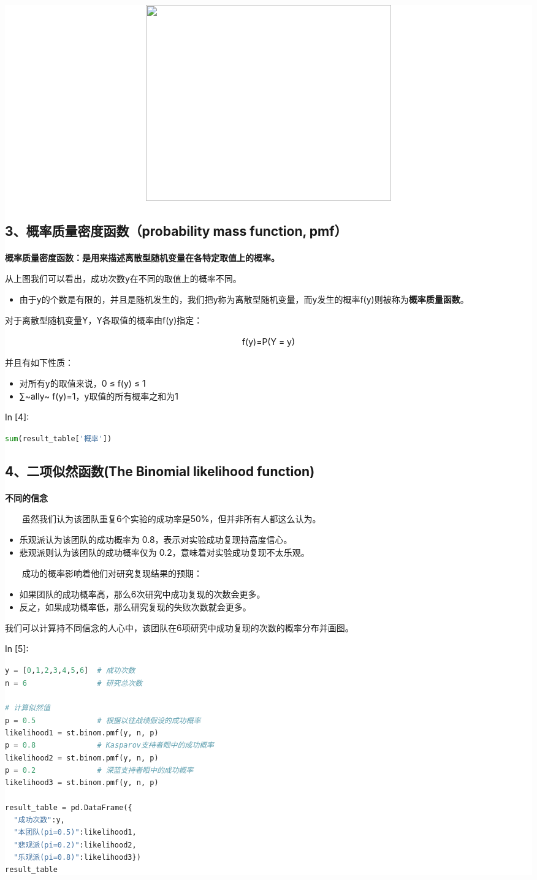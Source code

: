 <center><img width = '400' height ='320' src="image-17.png">
</center>

## 3、概率质量密度函数（probability mass function, pmf）

**概率质量密度函数：是用来描述离散型随机变量在各特定取值上的概率。**

从上图我们可以看出，成功次数y在不同的取值上的概率不同。

- 由于y的个数是有限的，并且是随机发生的，我们把y称为离散型随机变量，而y发生的概率f(y)则被称为**概率质量函数**。

对于离散型随机变量Y，Y各取值的概率由f(y)指定：

<center>f(y)=P(Y = y)</center>

并且有如下性质：

- 对所有y的取值来说，0 ≤ f(y) ≤ 1
- ∑~ally~ f(y)=1，y取值的所有概率之和为1

In [4]:
```python
sum(result_table['概率'])
```

## 4、二项似然函数(The Binomial likelihood function)

**不同的信念**

&emsp;&emsp;虽然我们认为该团队重复6个实验的成功率是50%，但并非所有人都这么认为。

- 乐观派认为该团队的成功概率为 0.8，表示对实验成功复现持高度信心。
- 悲观派则认为该团队的成功概率仅为 0.2，意味着对实验成功复现不太乐观。

&emsp;&emsp;成功的概率影响着他们对研究复现结果的预期：

- 如果团队的成功概率高，那么6次研究中成功复现的次数会更多。
- 反之，如果成功概率低，那么研究复现的失败次数就会更多。

我们可以计算持不同信念的人心中，该团队在6项研究中成功复现的次数的概率分布并画图。

In [5]:
```python
y = [0,1,2,3,4,5,6]  # 成功次数 
n = 6                # 研究总次数

# 计算似然值
p = 0.5              # 根据以往战绩假设的成功概率
likelihood1 = st.binom.pmf(y, n, p)
p = 0.8              # Kasparov支持者眼中的成功概率
likelihood2 = st.binom.pmf(y, n, p)
p = 0.2              # 深蓝支持者眼中的成功概率
likelihood3 = st.binom.pmf(y, n, p)

result_table = pd.DataFrame({
  "成功次数":y, 
  "本团队(pi=0.5)":likelihood1, 
  "悲观派(pi=0.2)":likelihood2, 
  "乐观派(pi=0.8)":likelihood3})
result_table
```
